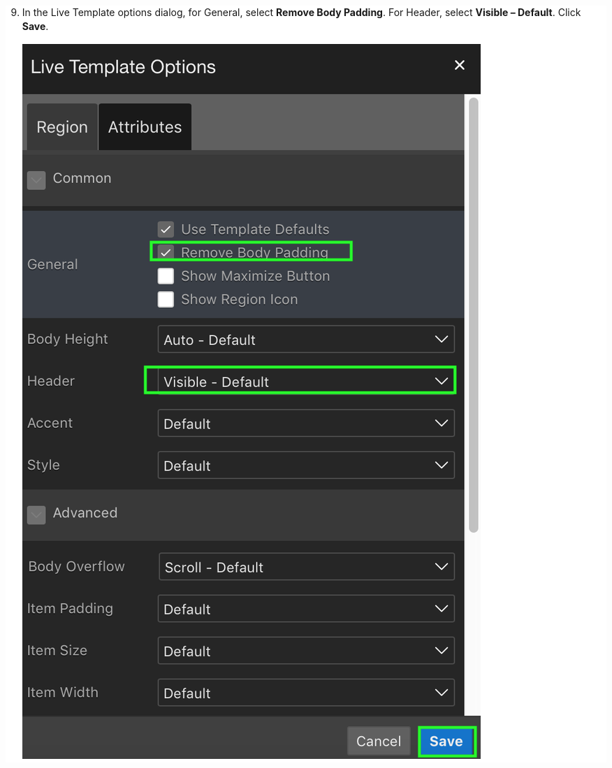 9.	In the Live Template options dialog, for General, select **Remove Body Padding**.
    For Header, select **Visible – Default**.
    Click **Save**.

    ![](images/15/7_9.png) 
